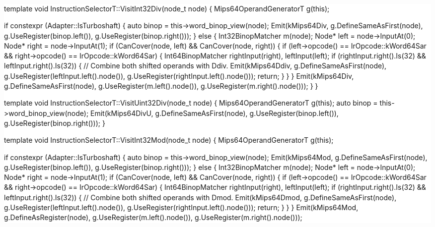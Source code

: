 template <typename Adapter>
void InstructionSelectorT<Adapter>::VisitInt32Div(node_t node) {
  Mips64OperandGeneratorT<Adapter> g(this);

  if constexpr (Adapter::IsTurboshaft) {
    auto binop = this->word_binop_view(node);
    Emit(kMips64Div, g.DefineSameAsFirst(node), g.UseRegister(binop.left()),
         g.UseRegister(binop.right()));
  } else {
    Int32BinopMatcher m(node);
    Node* left = node->InputAt(0);
    Node* right = node->InputAt(1);
    if (CanCover(node, left) && CanCover(node, right)) {
      if (left->opcode() == IrOpcode::kWord64Sar &&
          right->opcode() == IrOpcode::kWord64Sar) {
        Int64BinopMatcher rightInput(right), leftInput(left);
        if (rightInput.right().Is(32) && leftInput.right().Is(32)) {
          // Combine both shifted operands with Ddiv.
          Emit(kMips64Ddiv, g.DefineSameAsFirst(node),
               g.UseRegister(leftInput.left().node()),
               g.UseRegister(rightInput.left().node()));
          return;
        }
      }
    }
    Emit(kMips64Div, g.DefineSameAsFirst(node), g.UseRegister(m.left().node()),
         g.UseRegister(m.right().node()));
  }
}

template <typename Adapter>
void InstructionSelectorT<Adapter>::VisitUint32Div(node_t node) {
  Mips64OperandGeneratorT<Adapter> g(this);
  auto binop = this->word_binop_view(node);
  Emit(kMips64DivU, g.DefineSameAsFirst(node), g.UseRegister(binop.left()),
       g.UseRegister(binop.right()));
}

template <typename Adapter>
void InstructionSelectorT<Adapter>::VisitInt32Mod(node_t node) {
  Mips64OperandGeneratorT<Adapter> g(this);

  if constexpr (Adapter::IsTurboshaft) {
    auto binop = this->word_binop_view(node);
    Emit(kMips64Mod, g.DefineSameAsFirst(node), g.UseRegister(binop.left()),
         g.UseRegister(binop.right()));
  } else {
    Int32BinopMatcher m(node);
    Node* left = node->InputAt(0);
    Node* right = node->InputAt(1);
    if (CanCover(node, left) && CanCover(node, right)) {
      if (left->opcode() == IrOpcode::kWord64Sar &&
          right->opcode() == IrOpcode::kWord64Sar) {
        Int64BinopMatcher rightInput(right), leftInput(left);
        if (rightInput.right().Is(32) && leftInput.right().Is(32)) {
          // Combine both shifted operands with Dmod.
          Emit(kMips64Dmod, g.DefineSameAsFirst(node),
               g.UseRegister(leftInput.left().node()),
               g.UseRegister(rightInput.left().node()));
          return;
        }
      }
    }
    Emit(kMips64Mod, g.DefineAsRegister(node), g.UseRegister(m.left().node()),
         g.UseRegister(m.right().node()));